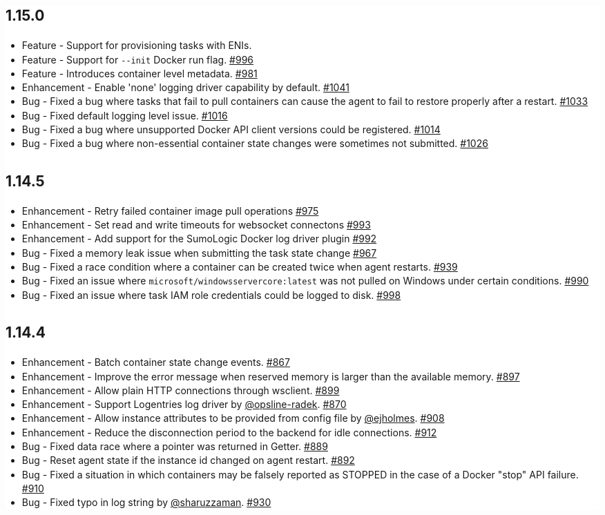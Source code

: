 ## 1.15.0
* Feature - Support for provisioning tasks with ENIs.
* Feature - Support for `--init` Docker run flag. [#996](https://github.com/as14692/amazon-ecs-agent/pull/996)
* Feature - Introduces container level metadata. [#981](https://github.com/as14692/amazon-ecs-agent/pull/981)
* Enhancement - Enable 'none' logging driver capability by default.
  [#1041](https://github.com/as14692/amazon-ecs-agent/pull/1041)
* Bug - Fixed a bug where tasks that fail to pull containers can cause the agent
  to fail to restore properly after a restart. [#1033](https://github.com/as14692/amazon-ecs-agent/pull/1033)
* Bug - Fixed default logging level issue. [#1016](https://github.com/as14692/amazon-ecs-agent/pull/1016)
* Bug - Fixed a bug where unsupported Docker API client versions could be registered.
  [#1014](https://github.com/as14692/amazon-ecs-agent/pull/1014)
* Bug - Fixed a bug where non-essential container state changes were sometimes not submitted.
  [#1026](https://github.com/as14692/amazon-ecs-agent/pull/1026)

## 1.14.5
* Enhancement - Retry failed container image pull operations [#975](https://github.com/as14692/amazon-ecs-agent/pull/975)
* Enhancement - Set read and write timeouts for websocket connectons [#993](https://github.com/as14692/amazon-ecs-agent/pull/993)
* Enhancement - Add support for the SumoLogic Docker log driver plugin
  [#992](https://github.com/as14692/amazon-ecs-agent/pull/992)
* Bug - Fixed a memory leak issue when submitting the task state change [#967](https://github.com/as14692/amazon-ecs-agent/pull/967)
* Bug - Fixed a race condition where a container can be created twice when agent restarts. [#939](https://github.com/as14692/amazon-ecs-agent/pull/939)
* Bug - Fixed an issue where `microsoft/windowsservercore:latest` was not
  pulled on Windows under certain conditions.
  [#990](https://github.com/as14692/amazon-ecs-agent/pull/990)
* Bug - Fixed an issue where task IAM role credentials could be logged to disk. [#998](https://github.com/as14692/amazon-ecs-agent/pull/998)

## 1.14.4
* Enhancement - Batch container state change events. [#867](https://github.com/as14692/amazon-ecs-agent/pull/867)
* Enhancement - Improve the error message when reserved memory is larger than the available memory. [#897](https://github.com/as14692/amazon-ecs-agent/pull/897)
* Enhancement - Allow plain HTTP connections through wsclient. [#899](https://github.com/as14692/amazon-ecs-agent/pull/899)
* Enhancement - Support Logentries log driver by [@opsline-radek](https://github.com/opsline-radek). [#870](https://github.com/as14692/amazon-ecs-agent/pull/870)
* Enhancement - Allow instance attributes to be provided from config file
  by [@ejholmes](https://github.com/ejholmes). [#908](https://github.com/as14692/amazon-ecs-agent/pull/908)
* Enhancement - Reduce the disconnection period to the backend for idle connections. [#912](https://github.com/as14692/amazon-ecs-agent/pull/912)
* Bug - Fixed data race where a pointer was returned in Getter. [#889](https://github.com/as14692/amazon-ecs-agent/pull/899)
* Bug - Reset agent state if the instance id changed on agent restart. [#892](https://github.com/as14692/amazon-ecs-agent/pull/892)
* Bug - Fixed a situation in which containers may be falsely reported as STOPPED
  in the case of a Docker "stop" API failure. [#910](https://github.com/as14692/amazon-ecs-agent/pull/910)
* Bug - Fixed typo in log string by [@sharuzzaman](https://github.com/sharuzzaman). [#930](https://github.com/as14692/amazon-ecs-agent/pull/930)
